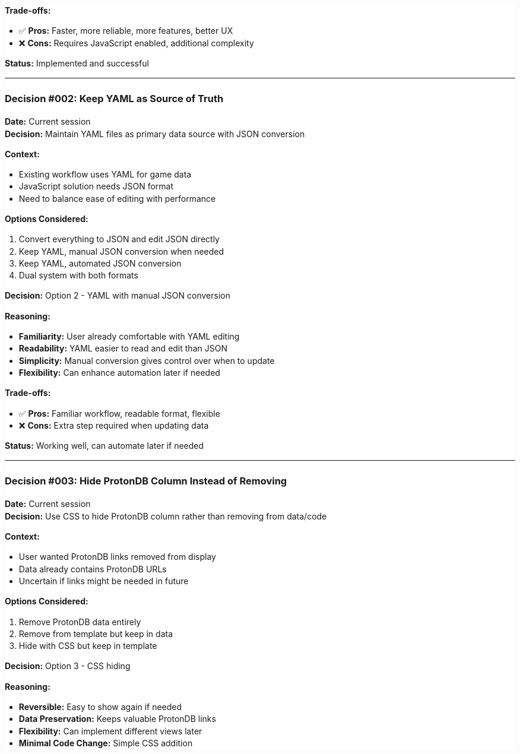**Trade-offs:**
- ✅ **Pros:** Faster, more reliable, more features, better UX
- ❌ **Cons:** Requires JavaScript enabled, additional complexity

**Status:** Implemented and successful

---

### Decision #002: Keep YAML as Source of Truth
**Date:** Current session  
**Decision:** Maintain YAML files as primary data source with JSON conversion

**Context:**
- Existing workflow uses YAML for game data
- JavaScript solution needs JSON format
- Need to balance ease of editing with performance

**Options Considered:**
1. Convert everything to JSON and edit JSON directly
2. Keep YAML, manual JSON conversion when needed
3. Keep YAML, automated JSON conversion
4. Dual system with both formats

**Decision:** Option 2 - YAML with manual JSON conversion

**Reasoning:**
- **Familiarity:** User already comfortable with YAML editing
- **Readability:** YAML easier to read and edit than JSON
- **Simplicity:** Manual conversion gives control over when to update
- **Flexibility:** Can enhance automation later if needed

**Trade-offs:**
- ✅ **Pros:** Familiar workflow, readable format, flexible
- ❌ **Cons:** Extra step required when updating data

**Status:** Working well, can automate later if needed

---

### Decision #003: Hide ProtonDB Column Instead of Removing
**Date:** Current session  
**Decision:** Use CSS to hide ProtonDB column rather than removing from data/code

**Context:**
- User wanted ProtonDB links removed from display
- Data already contains ProtonDB URLs
- Uncertain if links might be needed in future

**Options Considered:**
1. Remove ProtonDB data entirely
2. Remove from template but keep in data
3. Hide with CSS but keep in template

**Decision:** Option 3 - CSS hiding

**Reasoning:**
- **Reversible:** Easy to show again if needed
- **Data Preservation:** Keeps valuable ProtonDB links
- **Flexibility:** Can implement different views later
- **Minimal Code Change:** Simple CSS addition
